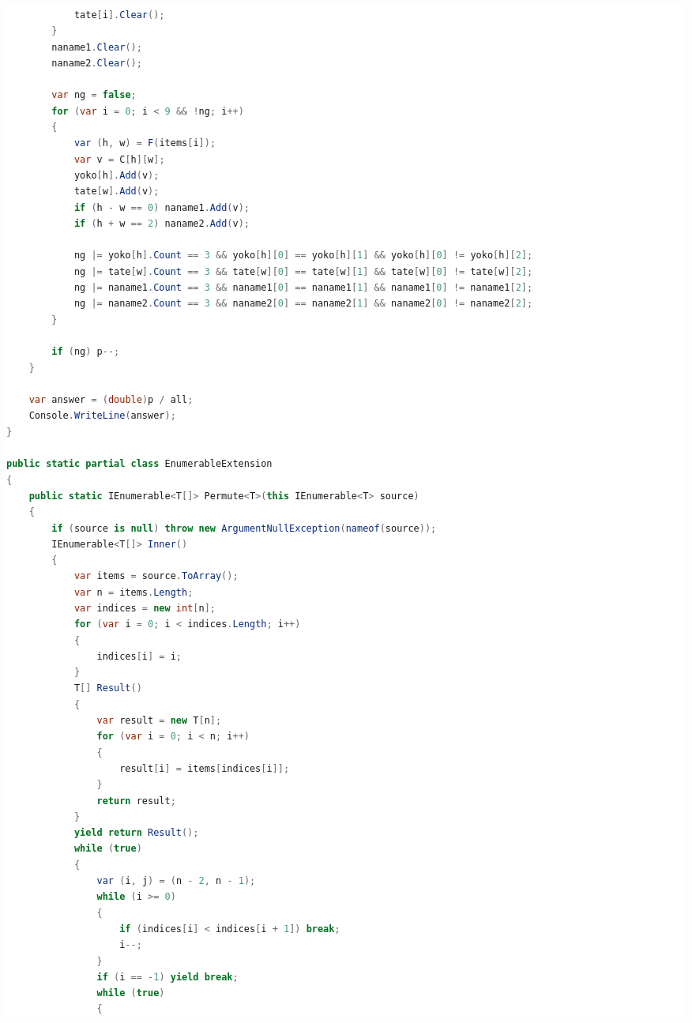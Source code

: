 ```csharp
            tate[i].Clear();
        }
        naname1.Clear();
        naname2.Clear();

        var ng = false;
        for (var i = 0; i < 9 && !ng; i++)
        {
            var (h, w) = F(items[i]);
            var v = C[h][w];
            yoko[h].Add(v);
            tate[w].Add(v);
            if (h - w == 0) naname1.Add(v);
            if (h + w == 2) naname2.Add(v);

            ng |= yoko[h].Count == 3 && yoko[h][0] == yoko[h][1] && yoko[h][0] != yoko[h][2];
            ng |= tate[w].Count == 3 && tate[w][0] == tate[w][1] && tate[w][0] != tate[w][2];
            ng |= naname1.Count == 3 && naname1[0] == naname1[1] && naname1[0] != naname1[2];
            ng |= naname2.Count == 3 && naname2[0] == naname2[1] && naname2[0] != naname2[2];
        }

        if (ng) p--;
    }

    var answer = (double)p / all;
    Console.WriteLine(answer);
}

public static partial class EnumerableExtension
{
    public static IEnumerable<T[]> Permute<T>(this IEnumerable<T> source)
    {
        if (source is null) throw new ArgumentNullException(nameof(source));
        IEnumerable<T[]> Inner()
        {
            var items = source.ToArray();
            var n = items.Length;
            var indices = new int[n];
            for (var i = 0; i < indices.Length; i++)
            {
                indices[i] = i;
            }
            T[] Result()
            {
                var result = new T[n];
                for (var i = 0; i < n; i++)
                {
                    result[i] = items[indices[i]];
                }
                return result;
            }
            yield return Result();
            while (true)
            {
                var (i, j) = (n - 2, n - 1);
                while (i >= 0)
                {
                    if (indices[i] < indices[i + 1]) break;
                    i--;
                }
                if (i == -1) yield break;
                while (true)
                {
```